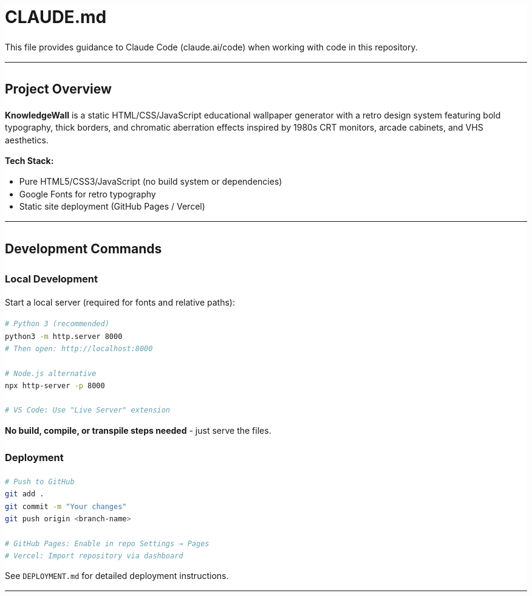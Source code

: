 # CLAUDE.md

This file provides guidance to Claude Code (claude.ai/code) when working with code in this repository.

---

## Project Overview

**KnowledgeWall** is a static HTML/CSS/JavaScript educational wallpaper generator with a retro design system featuring bold typography, thick borders, and chromatic aberration effects inspired by 1980s CRT monitors, arcade cabinets, and VHS aesthetics.

**Tech Stack:**
- Pure HTML5/CSS3/JavaScript (no build system or dependencies)
- Google Fonts for retro typography
- Static site deployment (GitHub Pages / Vercel)

---

## Development Commands

### Local Development

Start a local server (required for fonts and relative paths):

```bash
# Python 3 (recommended)
python3 -m http.server 8000
# Then open: http://localhost:8000

# Node.js alternative
npx http-server -p 8000

# VS Code: Use "Live Server" extension
```

**No build, compile, or transpile steps needed** - just serve the files.

### Deployment

```bash
# Push to GitHub
git add .
git commit -m "Your changes"
git push origin <branch-name>

# GitHub Pages: Enable in repo Settings → Pages
# Vercel: Import repository via dashboard
```

See `DEPLOYMENT.md` for detailed deployment instructions.

---